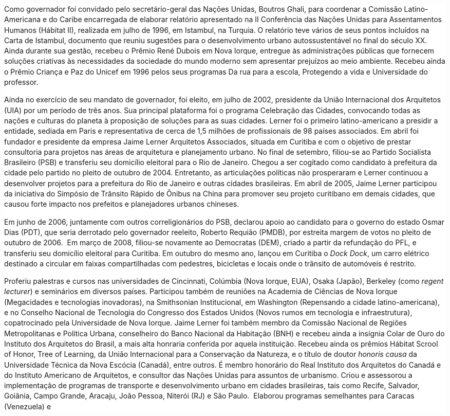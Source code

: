 Como governador foi convidado pelo secretário-geral das Nações Unidas,
Boutros Ghali, para coordenar a Comissão Latino-Americana e do Caribe
encarregada de elaborar relatório apresentado na II Conferência das
Nações Unidas para Assentamentos Humanos (Hábitat II), realizada em
julho de 1996, em Istambul, na Turquia. O relatório teve vários de seus
pontos incluídos na Carta de Istambul, documento que reuniu sugestões
para o desenvolvimento urbano autossustentável no final do século XX.
Ainda durante sua gestão, recebeu o Prêmio René Dubois em Nova Iorque,
entregue às administrações públicas que fornecem soluções criativas às
necessidades da sociedade do mundo moderno sem apresentar prejuízos ao
meio ambiente. Recebeu ainda o Prêmio Criança e Paz do Unicef em 1996
pelos seus programas Da rua para a escola, Protegendo a vida e
Universidade do professor.

Ainda no exercício de seu mandato de governador, foi eleito, em julho de
2002, presidente da União Internacional dos Arquitetos (UIA) por um
período de três anos. Sua principal plataforma foi o programa Celebração
das Cidades, convocando todas as nações e culturas do planeta à
proposição de soluções para as suas cidades. Lerner foi o primeiro
latino-americano a presidir a entidade, sediada em Paris e
representativa de cerca de 1,5 milhões de profissionais de 98 países
associados. Em abril foi fundador e presidente da empresa Jaime Lerner
Arquitetos Associados, situada em Curitiba e com o objetivo de prestar
consultoria para projetos nas áreas de arquitetura e planejamento
urbano. No final de setembro, filiou-se ao Partido Socialista Brasileiro
(PSB) e transferiu seu domicílio eleitoral para o Rio de Janeiro. Chegou
a ser cogitado como candidato à prefeitura da cidade pelo partido no
pleito de outubro de 2004. Entretanto, as articulações políticas não
prosperaram e Lerner continuou a desenvolver projetos para a prefeitura
do Rio de Janeiro e outras cidades brasileiras. Em abril de 2005, Jaime
Lerner participou da iniciativa do Simpósio de Trânsito Rápido de Ônibus
na China para promover seu projeto curitibano em demais cidades, que
causou forte impacto nos prefeitos e planejadores urbanos chineses.

Em junho de 2006, juntamente com outros correligionários do PSB,
declarou apoio ao candidato para o governo do estado Osmar Dias (PDT),
que seria derrotado pelo governador reeleito, Roberto Requião (PMDB),
por estreita margem de votos no pleito de outubro de 2006.  Em março de
2008, filiou-se novamente ao Democratas (DEM), criado a partir da
refundação do PFL, e transferiu seu domicílio eleitoral para Curitiba.
Em outubro do mesmo ano, lançou em Curitiba o *Dock Dock*, um carro
elétrico destinado a circular em faixas compartilhadas com pedestres,
bicicletas e locais onde o trânsito de automóveis é restrito.

Proferiu palestras e cursos nas universidades de Cincinnati, Colúmbia
(Nova Iorque, EUA), Osaka (Japão), Berkeley (como *regent lecturer*) e
seminários em diversos países. Participou também de reuniões na Academia
de Ciências de Nova Iorque (Megacidades e tecnologias inovadoras), na
Smithsonian Institucional, em Washington (Repensando a cidade
latino-americana), e no Conselho Nacional de Tecnologia do Congresso dos
Estados Unidos (Novos rumos em tecnologia e infraestrutura),
copatrocinado pela Universidade de Nova Iorque. Jaime Lerner foi também
membro da Comissão Nacional de Regiões Metropolitanas e Política Urbana,
conselheiro do Banco Nacional da Habitação (BNH) e recebeu ainda a
insígnia Colar de Ouro do Instituto dos Arquitetos do Brasil, a mais
alta honraria conferida por aquela instituição. Recebeu ainda os prêmios
Hábitat Scrool of Honor, Tree of Learning, da União Internacional para a
Conservação da Natureza, e o título de doutor *honoris causa* da
Universidade Técnica da Nova Escócia (Canadá), entre outros. É membro
honorário do Real Instituto dos Arquitetos do Canadá e do Instituto
Americano de Arquitetos, e consultor das Nações Unidas para assuntos de
urbanismo. Criou e assessorou a implementação de programas de transporte
e desenvolvimento urbano em cidades brasileiras, tais como Recife,
Salvador, Goiânia, Campo Grande, Aracaju, João Pessoa, Niterói (RJ) e
São Paulo.  Elaborou programas semelhantes para Caracas (Venezuela) e